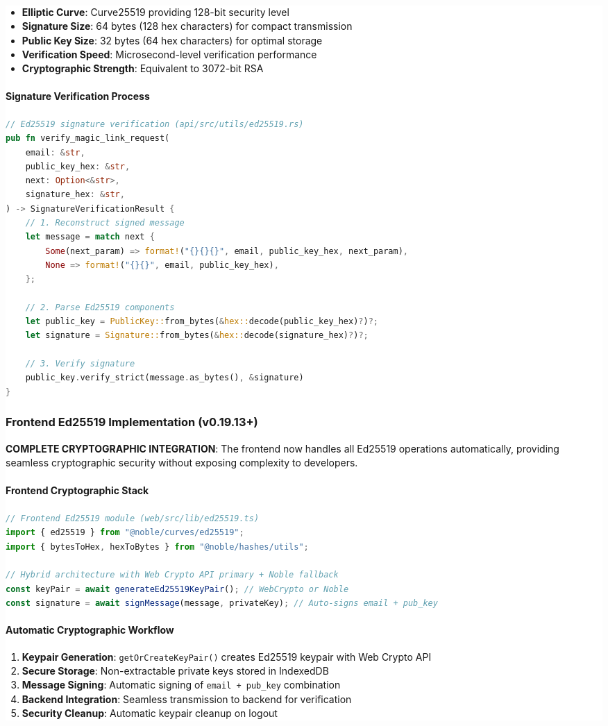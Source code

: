 - **Elliptic Curve**: Curve25519 providing 128-bit security level
- **Signature Size**: 64 bytes (128 hex characters) for compact transmission
- **Public Key Size**: 32 bytes (64 hex characters) for optimal storage
- **Verification Speed**: Microsecond-level verification performance
- **Cryptographic Strength**: Equivalent to 3072-bit RSA

#### Signature Verification Process

```rust
// Ed25519 signature verification (api/src/utils/ed25519.rs)
pub fn verify_magic_link_request(
    email: &str,
    public_key_hex: &str,
    next: Option<&str>,
    signature_hex: &str,
) -> SignatureVerificationResult {
    // 1. Reconstruct signed message
    let message = match next {
        Some(next_param) => format!("{}{}{}", email, public_key_hex, next_param),
        None => format!("{}{}", email, public_key_hex),
    };

    // 2. Parse Ed25519 components
    let public_key = PublicKey::from_bytes(&hex::decode(public_key_hex)?)?;
    let signature = Signature::from_bytes(&hex::decode(signature_hex)?)?;

    // 3. Verify signature
    public_key.verify_strict(message.as_bytes(), &signature)
}
```

### Frontend Ed25519 Implementation (v0.19.13+)

**COMPLETE CRYPTOGRAPHIC INTEGRATION**: The frontend now handles all Ed25519 operations automatically, providing seamless cryptographic security without exposing complexity to developers.

#### Frontend Cryptographic Stack

```typescript
// Frontend Ed25519 module (web/src/lib/ed25519.ts)
import { ed25519 } from "@noble/curves/ed25519";
import { bytesToHex, hexToBytes } from "@noble/hashes/utils";

// Hybrid architecture with Web Crypto API primary + Noble fallback
const keyPair = await generateEd25519KeyPair(); // WebCrypto or Noble
const signature = await signMessage(message, privateKey); // Auto-signs email + pub_key
```

#### Automatic Cryptographic Workflow

1. **Keypair Generation**: `getOrCreateKeyPair()` creates Ed25519 keypair with Web Crypto API
2. **Secure Storage**: Non-extractable private keys stored in IndexedDB
3. **Message Signing**: Automatic signing of `email + pub_key` combination
4. **Backend Integration**: Seamless transmission to backend for verification
5. **Security Cleanup**: Automatic keypair cleanup on logout
